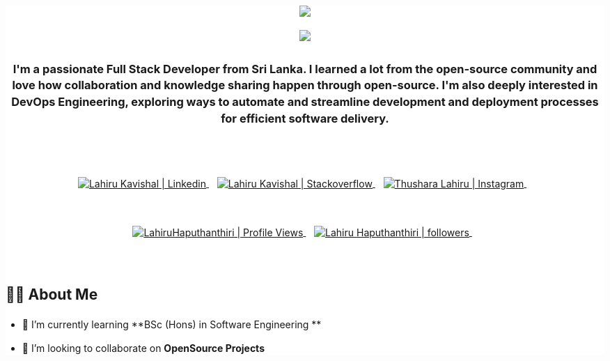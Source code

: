 <p align="center">
 <a href="https://github.com/LahiruHaputhanthiri">
  <img src="https://github.githubassets.com/images/modules/site/home-campaign/astrocat.png?width=400&format=webpll"/>
 </a>
</p>

<p align="center" width="100%">
  <a href="https://github.com/DenverCoder1/readme-typing-svg" width="100%"><img src="https://readme-typing-svg.herokuapp.com/?lines=Hello%20World!;I'm%20Lahiru%20Haputhanthiri;Full%20Stack%20Developer;Community%20Lead;Open-Source%20Enthusiast;Writer%20;NIBM%20Undergraduate%20👨‍🎓&font=Fira%20Code&center=true&width=440&height=45&color=ff4130&vCenter=true&size=28" width="100%"></a>
</p>

<h3 align="center">I'm a passionate Full Stack Developer from Sri Lanka. I learned a lot from the open-source community and love how collaboration and knowledge sharing happen through open-source. I'm also deeply interested in DevOps Engineering, exploring ways to automate and streamline development and deployment processes for efficient software delivery.</h3>

<br/>
<br/>


<p align="center">
<a href="www.linkedin.com/in/lahiru-kavishal" target="_blank">
  <img align="center" alt="Lahiru Kavishal | Linkedin" width="24px" src="https://img.icons8.com/fluent/48/000000/linkedin.png" />
</a> &nbsp;&nbsp;
<a href="https://stackoverflow.com/users/27490211/lahiru-kavishal" target="_blank">
  <img align="center" alt="Lahiru Kavishal | Stackoverflow" width="24px" src="https://img.icons8.com/color/2x/stackoverflow.png" />
</a> &nbsp;&nbsp;

<a href="https://www.instagram.com/thushara.lahiru/" target="_blank">
  <img align="center" alt="Thushara Lahiru | Instagram" width="24px" src="https://img.icons8.com/fluent/48/000000/instagram-new.png" />
</a> &nbsp;&nbsp;
<p>
  
<br/>


<p align="center" width="100%">

<a href="https://github.com/LahiruHaputhanthiri?tab=followers" target="_blank">
  <img align="center" alt="LahiruHaputhanthiri | Profile Views" width="120px" src="https://komarev.com/ghpvc/?username=LahiruHaputhanthiri&style=plastic" />
</a> &nbsp;&nbsp;
<a href="https://github.com/LahiruHaputhanthiri?tab=followers" target="_blank">
  <img align="center" alt="Lahiru Haputhanthiri | followers" width="93px" src="https://img.shields.io/github/followers/LahiruHaputhanthiri?label=Followers&style=social" /> </a> &nbsp;&nbsp;

</p>

<br/>

## 🙋‍♂️ About Me

- 🌱 I’m currently learning **BSc (Hons) in Software Engineering **

- 👯 I’m looking to collaborate on **OpenSource Projects**
